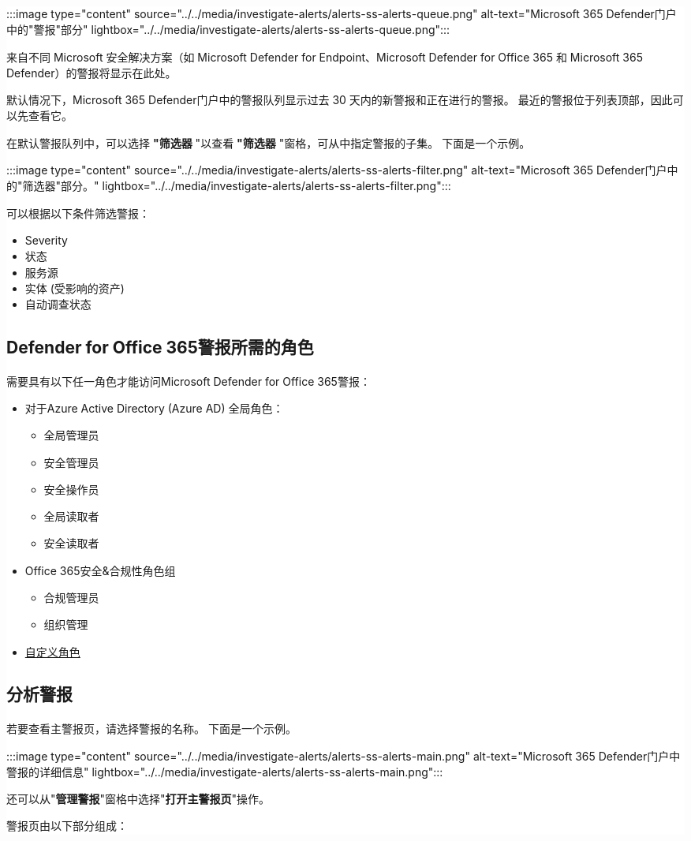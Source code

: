 :::image type="content" source="../../media/investigate-alerts/alerts-ss-alerts-queue.png" alt-text="Microsoft 365 Defender门户中的&quot;警报&quot;部分" lightbox="../../media/investigate-alerts/alerts-ss-alerts-queue.png":::

来自不同 Microsoft 安全解决方案（如 Microsoft Defender for Endpoint、Microsoft Defender for Office 365 和 Microsoft 365 Defender）的警报将显示在此处。

默认情况下，Microsoft 365 Defender门户中的警报队列显示过去 30 天内的新警报和正在进行的警报。 最近的警报位于列表顶部，因此可以先查看它。 

在默认警报队列中，可以选择 **"筛选器** "以查看 **"筛选器** "窗格，可从中指定警报的子集。 下面是一个示例。

:::image type="content" source="../../media/investigate-alerts/alerts-ss-alerts-filter.png" alt-text="Microsoft 365 Defender门户中的&quot;筛选器&quot;部分。" lightbox="../../media/investigate-alerts/alerts-ss-alerts-filter.png":::

可以根据以下条件筛选警报：

- Severity
- 状态
- 服务源
- 实体 (受影响的资产) 
- 自动调查状态

## <a name="required-roles-for-defender-for-office-365-alerts"></a>Defender for Office 365警报所需的角色

需要具有以下任一角色才能访问Microsoft Defender for Office 365警报：

- 对于Azure Active Directory (Azure AD) 全局角色：

   - 全局管理员

   - 安全管理员

   - 安全操作员

   - 全局读取者

   - 安全读取者

- Office 365安全&合规性角色组

   - 合规管理员

   - 组织管理 

- [自定义角色](custom-roles.md)

## <a name="analyze-an-alert"></a>分析警报

若要查看主警报页，请选择警报的名称。 下面是一个示例。

:::image type="content" source="../../media/investigate-alerts/alerts-ss-alerts-main.png" alt-text="Microsoft 365 Defender门户中警报的详细信息" lightbox="../../media/investigate-alerts/alerts-ss-alerts-main.png":::

还可以从"**管理警报**"窗格中选择"**打开主警报页**"操作。

警报页由以下部分组成： 
